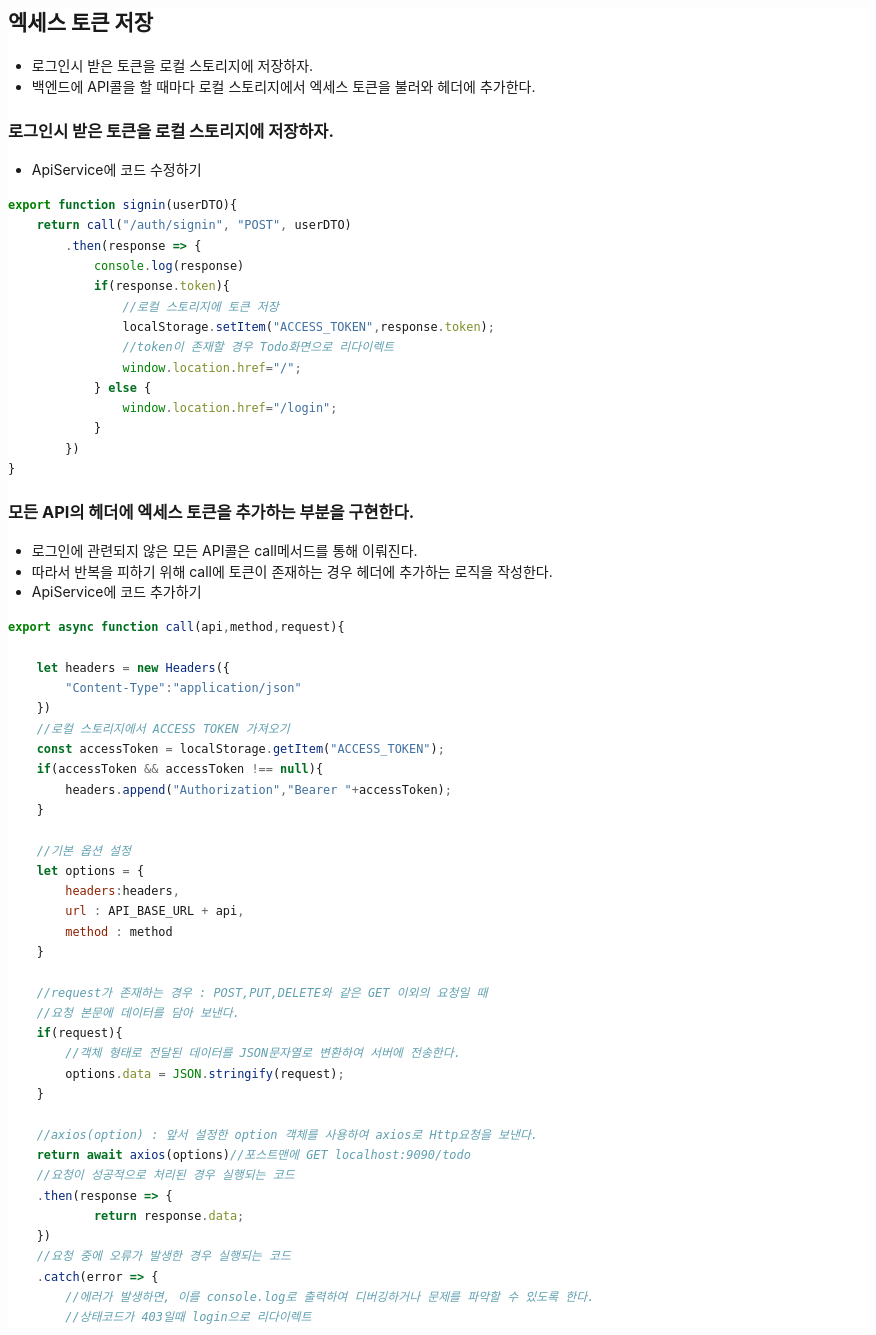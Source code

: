 ## 엑세스 토큰 저장
- 로그인시 받은 토큰을 로컬 스토리지에 저장하자.
- 백엔드에 API콜을 할 때마다 로컬 스토리지에서 엑세스 토큰을 불러와 헤더에 추가한다.

### 로그인시 받은 토큰을 로컬 스토리지에 저장하자.
- ApiService에 코드 수정하기
```js
export function signin(userDTO){
    return call("/auth/signin", "POST", userDTO)
        .then(response => {
            console.log(response)
            if(response.token){
                //로컬 스토리지에 토큰 저장
                localStorage.setItem("ACCESS_TOKEN",response.token);
                //token이 존재할 경우 Todo화면으로 리다이렉트
                window.location.href="/";
            } else {
                window.location.href="/login";
            }
        })
}
```
### 모든 API의 헤더에 엑세스 토큰을 추가하는 부분을 구현한다.
- 로그인에 관련되지 않은 모든 API콜은 call메서드를 통해 이뤄진다.
- 따라서 반복을 피하기 위해 call에 토큰이 존재하는 경우 헤더에 추가하는 로직을 작성한다.
- ApiService에 코드 추가하기
```js
export async function call(api,method,request){

    let headers = new Headers({
        "Content-Type":"application/json"
    })
    //로컬 스토리지에서 ACCESS TOKEN 가져오기
    const accessToken = localStorage.getItem("ACCESS_TOKEN");
    if(accessToken && accessToken !== null){
        headers.append("Authorization","Bearer "+accessToken);
    }

    //기본 옵션 설정
    let options = {
        headers:headers,
        url : API_BASE_URL + api,
        method : method
    }

    //request가 존재하는 경우 : POST,PUT,DELETE와 같은 GET 이외의 요청일 때
    //요청 본문에 데이터를 담아 보낸다.
    if(request){
        //객체 형태로 전달된 데이터를 JSON문자열로 변환하여 서버에 전송한다.
        options.data = JSON.stringify(request);
    }

    //axios(option) : 앞서 설정한 option 객체를 사용하여 axios로 Http요청을 보낸다.
    return await axios(options)//포스트맨에 GET localhost:9090/todo
    //요청이 성공적으로 처리된 경우 실행되는 코드
    .then(response => {
            return response.data;
    })
    //요청 중에 오류가 발생한 경우 실행되는 코드
    .catch(error => {
        //에러가 발생하면, 이를 console.log로 출력하여 디버깅하거나 문제를 파악할 수 있도록 한다.
        //상태코드가 403일때 login으로 리다이렉트
```